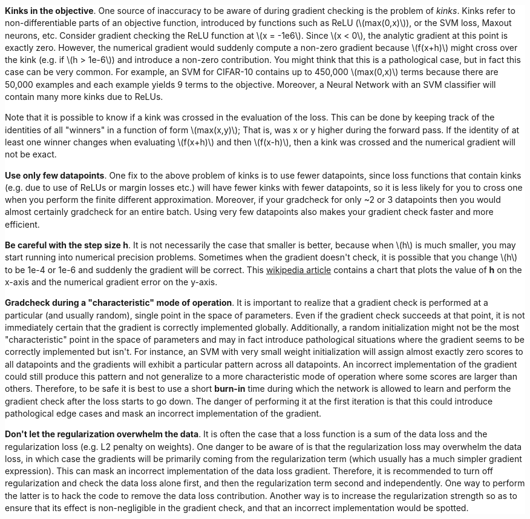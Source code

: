 **Kinks in the objective**. One source of inaccuracy to be aware of during gradient checking is the problem of *kinks*. Kinks refer to non-differentiable parts of an objective function, introduced by functions such as ReLU (\\(max(0,x)\\)), or the SVM loss, Maxout neurons, etc. Consider gradient checking the ReLU function at \\(x = -1e6\\). Since \\(x < 0\\), the analytic gradient at this point is exactly zero. However, the numerical gradient would suddenly compute a non-zero gradient because \\(f(x+h)\\) might cross over the kink (e.g. if \\(h > 1e-6\\)) and introduce a non-zero contribution. You might think that this is a pathological case, but in fact this case can be very common. For example, an SVM for CIFAR-10 contains up to 450,000 \\(max(0,x)\\) terms because there are 50,000 examples and each example yields 9 terms to the objective. Moreover, a Neural Network with an SVM classifier will contain many more kinks due to ReLUs.

Note that it is possible to know if a kink was crossed in the evaluation of the loss. This can be done by keeping track of the identities of all "winners" in a function of form \\(max(x,y)\\); That is, was x or y higher during the forward pass. If the identity of at least one winner changes when evaluating \\(f(x+h)\\) and then \\(f(x-h)\\), then a kink was crossed and the numerical gradient will not be exact.

**Use only few datapoints**. One fix to the above problem of kinks is to use fewer datapoints, since loss functions that contain kinks (e.g. due to use of ReLUs or margin losses etc.) will have fewer kinks with fewer datapoints, so it is less likely for you to cross one when you perform the finite different approximation. Moreover, if your gradcheck for only ~2 or 3 datapoints then you would almost certainly gradcheck for an entire batch. Using very few datapoints also makes your gradient check faster and more efficient.

**Be careful with the step size h**. It is not necessarily the case that smaller is better, because when \\(h\\) is much smaller, you may start running into numerical precision problems. Sometimes when the gradient doesn't check, it is possible that you change \\(h\\) to be 1e-4 or 1e-6 and suddenly the gradient will be correct. This [wikipedia article](http://en.wikipedia.org/wiki/Numerical_differentiation) contains a chart that plots the value of **h** on the x-axis and the numerical gradient error on the y-axis.

**Gradcheck during a "characteristic" mode of operation**. It is important to realize that a gradient check is performed at a particular (and usually random), single point in the space of parameters. Even if the gradient check succeeds at that point, it is not immediately certain that the gradient is correctly implemented globally. Additionally, a random initialization might not be the most "characteristic" point in the space of parameters and may in fact introduce pathological situations where the gradient seems to be correctly implemented but isn't. For instance, an SVM with very small weight initialization will assign almost exactly zero scores to all datapoints and the gradients will exhibit a particular pattern across all datapoints. An incorrect implementation of the gradient could still produce this pattern and not generalize to a more characteristic mode of operation where some scores are larger than others. Therefore, to be safe it is best to use a short **burn-in** time during which the network is allowed to learn and perform the gradient check after the loss starts to go down. The danger of performing it at the first iteration is that this could introduce pathological edge cases and mask an incorrect implementation of the gradient.

**Don't let the regularization overwhelm the data**. It is often the case that a loss function is a sum of the data loss and the regularization loss (e.g. L2 penalty on weights). One danger to be aware of is that the regularization loss may overwhelm the data loss, in which case the gradients will be primarily coming from the regularization term (which usually has a much simpler gradient expression). This can mask an incorrect implementation of the data loss gradient. Therefore, it is recommended to turn off regularization and check the data loss alone first, and then the regularization term second and independently. One way to perform the latter is to hack the code to remove the data loss contribution. Another way is to increase the regularization strength so as to ensure that its effect is non-negligible in the gradient check, and that an incorrect implementation would be spotted.
